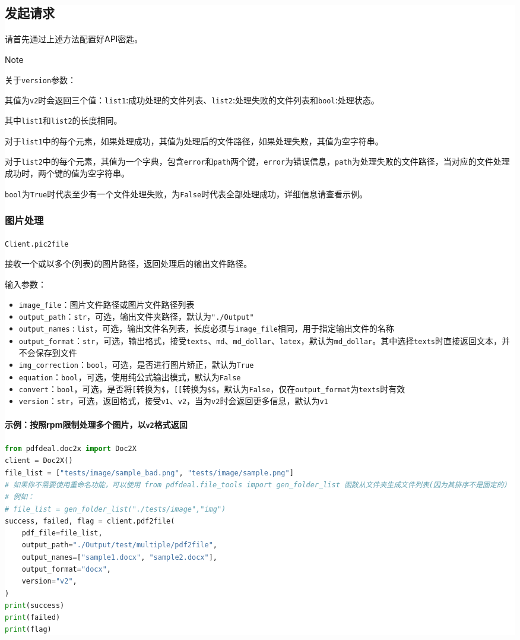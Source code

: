 ## 发起请求

请首先通过上述方法配置好API密匙。

> [!NOTE]
> 关于`version`参数：
>
> 其值为`v2`时会返回三个值：`list1`:成功处理的文件列表、`list2`:处理失败的文件列表和`bool`:处理状态。
>
> 其中`list1`和`list2`的长度相同。
>
> 对于`list1`中的每个元素，如果处理成功，其值为处理后的文件路径，如果处理失败，其值为空字符串。
>
> 对于`list2`中的每个元素，其值为一个字典，包含`error`和`path`两个键，`error`为错误信息，`path`为处理失败的文件路径，当对应的文件处理成功时，两个键的值为空字符串。
>
> `bool`为`True`时代表至少有一个文件处理失败，为`False`时代表全部处理成功，详细信息请查看示例。


### 图片处理

`Client.pic2file`

接收一个或以多个(列表)的图片路径，返回处理后的输出文件路径。

输入参数：
- `image_file`：图片文件路径或图片文件路径列表
- `output_path`：`str`，可选，输出文件夹路径，默认为`"./Output"`
- `output_names` : `list`，可选，输出文件名列表，长度必须与`image_file`相同，用于指定输出文件的名称
- `output_format`：`str`，可选，输出格式，接受`texts`、`md`、`md_dollar`、`latex`，默认为`md_dollar`。其中选择`texts`时直接返回文本，并不会保存到文件
- `img_correction`：`bool`，可选，是否进行图片矫正，默认为`True`
- `equation`：`bool`，可选，使用纯公式输出模式，默认为`False`
- `convert`：`bool`，可选，是否将`[`转换为`$`，`[[`转换为`$$`，默认为`False`，仅在`output_format`为`texts`时有效
- `version`：`str`，可选，返回格式，接受`v1`、`v2`，当为`v2`时会返回更多信息，默认为`v1`

#### 示例：按照rpm限制处理多个图片，以`v2`格式返回

```python
from pdfdeal.doc2x import Doc2X
client = Doc2X()
file_list = ["tests/image/sample_bad.png", "tests/image/sample.png"]
# 如果你不需要使用重命名功能，可以使用 from pdfdeal.file_tools import gen_folder_list 函数从文件夹生成文件列表(因为其排序不是固定的)
# 例如：
# file_list = gen_folder_list("./tests/image","img")
success, failed, flag = client.pdf2file(
    pdf_file=file_list,
    output_path="./Output/test/multiple/pdf2file",
    output_names=["sample1.docx", "sample2.docx"],
    output_format="docx",
    version="v2",
)
print(success)
print(failed)
print(flag)
```
